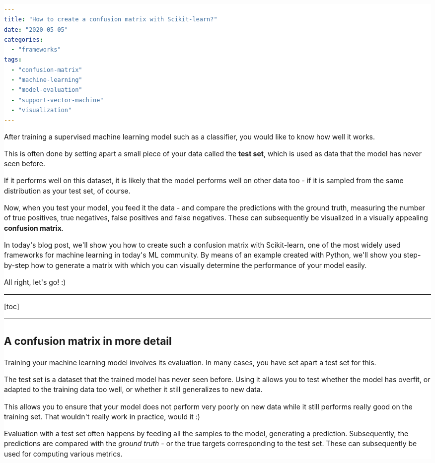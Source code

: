```yaml
---
title: "How to create a confusion matrix with Scikit-learn?"
date: "2020-05-05"
categories:
  - "frameworks"
tags:
  - "confusion-matrix"
  - "machine-learning"
  - "model-evaluation"
  - "support-vector-machine"
  - "visualization"
---
```


After training a supervised machine learning model such as a classifier, you would like to know how well it works.

This is often done by setting apart a small piece of your data called the **test set**, which is used as data that the model has never seen before.

If it performs well on this dataset, it is likely that the model performs well on other data too - if it is sampled from the same distribution as your test set, of course.

Now, when you test your model, you feed it the data - and compare the predictions with the ground truth, measuring the number of true positives, true negatives, false positives and false negatives. These can subsequently be visualized in a visually appealing **confusion matrix**.

In today's blog post, we'll show you how to create such a confusion matrix with Scikit-learn, one of the most widely used frameworks for machine learning in today's ML community. By means of an example created with Python, we'll show you step-by-step how to generate a matrix with which you can visually determine the performance of your model easily.

All right, let's go! :)

* * *

\[toc\]

* * *

## A confusion matrix in more detail

Training your machine learning model involves its evaluation. In many cases, you have set apart a test set for this.

The test set is a dataset that the trained model has never seen before. Using it allows you to test whether the model has overfit, or adapted to the training data too well, or whether it still generalizes to new data.

This allows you to ensure that your model does not perform very poorly on new data while it still performs really good on the training set. That wouldn't really work in practice, would it :)

Evaluation with a test set often happens by feeding all the samples to the model, generating a prediction. Subsequently, the predictions are compared with the _ground truth_ - or the true targets corresponding to the test set. These can subsequently be used for computing various metrics.

